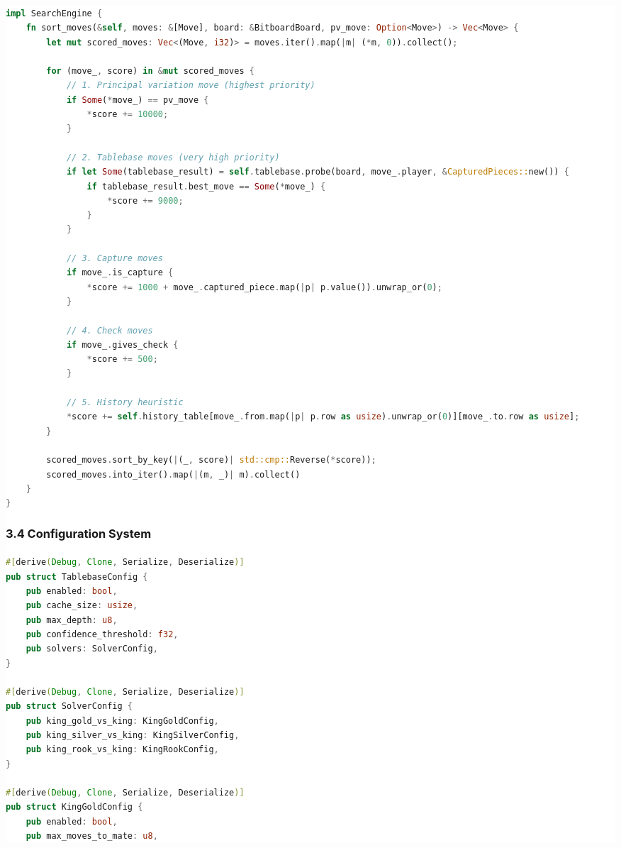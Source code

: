 ```rust
impl SearchEngine {
    fn sort_moves(&self, moves: &[Move], board: &BitboardBoard, pv_move: Option<Move>) -> Vec<Move> {
        let mut scored_moves: Vec<(Move, i32)> = moves.iter().map(|m| (*m, 0)).collect();
        
        for (move_, score) in &mut scored_moves {
            // 1. Principal variation move (highest priority)
            if Some(*move_) == pv_move {
                *score += 10000;
            }
            
            // 2. Tablebase moves (very high priority)
            if let Some(tablebase_result) = self.tablebase.probe(board, move_.player, &CapturedPieces::new()) {
                if tablebase_result.best_move == Some(*move_) {
                    *score += 9000;
                }
            }
            
            // 3. Capture moves
            if move_.is_capture {
                *score += 1000 + move_.captured_piece.map(|p| p.value()).unwrap_or(0);
            }
            
            // 4. Check moves
            if move_.gives_check {
                *score += 500;
            }
            
            // 5. History heuristic
            *score += self.history_table[move_.from.map(|p| p.row as usize).unwrap_or(0)][move_.to.row as usize];
        }
        
        scored_moves.sort_by_key(|(_, score)| std::cmp::Reverse(*score));
        scored_moves.into_iter().map(|(m, _)| m).collect()
    }
}
```

### 3.4 Configuration System

```rust
#[derive(Debug, Clone, Serialize, Deserialize)]
pub struct TablebaseConfig {
    pub enabled: bool,
    pub cache_size: usize,
    pub max_depth: u8,
    pub confidence_threshold: f32,
    pub solvers: SolverConfig,
}

#[derive(Debug, Clone, Serialize, Deserialize)]
pub struct SolverConfig {
    pub king_gold_vs_king: KingGoldConfig,
    pub king_silver_vs_king: KingSilverConfig,
    pub king_rook_vs_king: KingRookConfig,
}

#[derive(Debug, Clone, Serialize, Deserialize)]
pub struct KingGoldConfig {
    pub enabled: bool,
    pub max_moves_to_mate: u8,
```